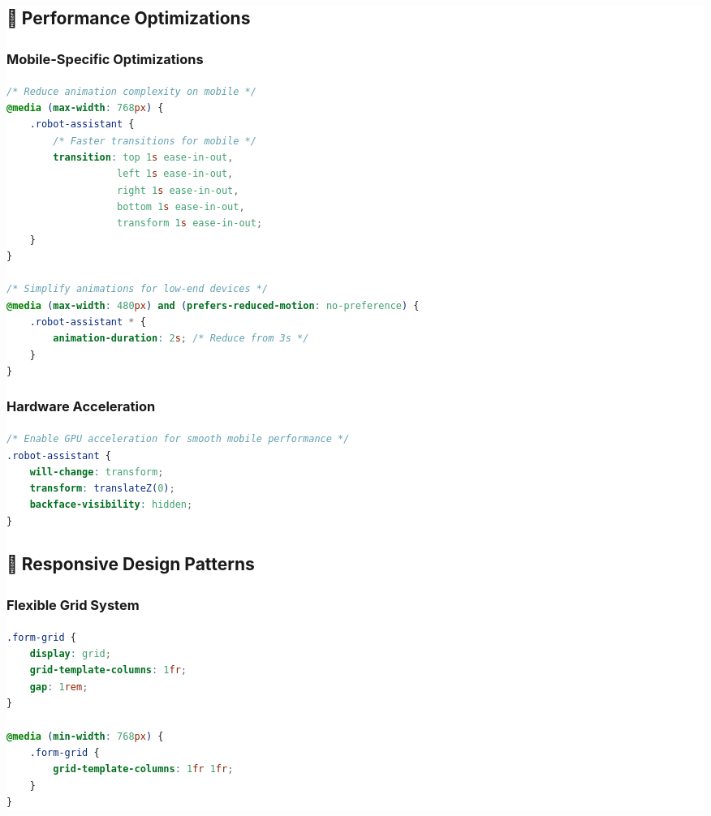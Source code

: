 ## 🚀 Performance Optimizations

### Mobile-Specific Optimizations
```css
/* Reduce animation complexity on mobile */
@media (max-width: 768px) {
    .robot-assistant {
        /* Faster transitions for mobile */
        transition: top 1s ease-in-out,
                   left 1s ease-in-out,
                   right 1s ease-in-out,
                   bottom 1s ease-in-out,
                   transform 1s ease-in-out;
    }
}

/* Simplify animations for low-end devices */
@media (max-width: 480px) and (prefers-reduced-motion: no-preference) {
    .robot-assistant * {
        animation-duration: 2s; /* Reduce from 3s */
    }
}
```

### Hardware Acceleration
```css
/* Enable GPU acceleration for smooth mobile performance */
.robot-assistant {
    will-change: transform;
    transform: translateZ(0);
    backface-visibility: hidden;
}
```

## 🔧 Responsive Design Patterns

### Flexible Grid System
```css
.form-grid {
    display: grid;
    grid-template-columns: 1fr;
    gap: 1rem;
}

@media (min-width: 768px) {
    .form-grid {
        grid-template-columns: 1fr 1fr;
    }
}
```
